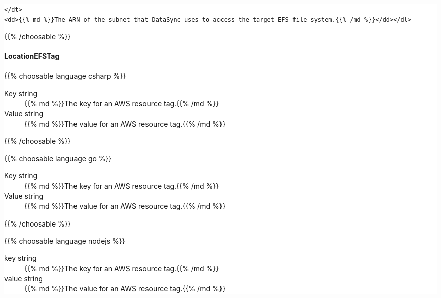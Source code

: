     </dt>
    <dd>{{% md %}}The ARN of the subnet that DataSync uses to access the target EFS file system.{{% /md %}}</dd></dl>
{{% /choosable %}}

<h4 id="locationefstag">Location<wbr>EFSTag</h4>

{{% choosable language csharp %}}
<dl class="resources-properties"><dt class="property-required"
            title="Required">
        <span id="key_csharp">
<a href="#key_csharp" style="color: inherit; text-decoration: inherit;">Key</a>
</span>
        <span class="property-indicator"></span>
        <span class="property-type">string</span>
    </dt>
    <dd>{{% md %}}The key for an AWS resource tag.{{% /md %}}</dd><dt class="property-required"
            title="Required">
        <span id="value_csharp">
<a href="#value_csharp" style="color: inherit; text-decoration: inherit;">Value</a>
</span>
        <span class="property-indicator"></span>
        <span class="property-type">string</span>
    </dt>
    <dd>{{% md %}}The value for an AWS resource tag.{{% /md %}}</dd></dl>
{{% /choosable %}}

{{% choosable language go %}}
<dl class="resources-properties"><dt class="property-required"
            title="Required">
        <span id="key_go">
<a href="#key_go" style="color: inherit; text-decoration: inherit;">Key</a>
</span>
        <span class="property-indicator"></span>
        <span class="property-type">string</span>
    </dt>
    <dd>{{% md %}}The key for an AWS resource tag.{{% /md %}}</dd><dt class="property-required"
            title="Required">
        <span id="value_go">
<a href="#value_go" style="color: inherit; text-decoration: inherit;">Value</a>
</span>
        <span class="property-indicator"></span>
        <span class="property-type">string</span>
    </dt>
    <dd>{{% md %}}The value for an AWS resource tag.{{% /md %}}</dd></dl>
{{% /choosable %}}

{{% choosable language nodejs %}}
<dl class="resources-properties"><dt class="property-required"
            title="Required">
        <span id="key_nodejs">
<a href="#key_nodejs" style="color: inherit; text-decoration: inherit;">key</a>
</span>
        <span class="property-indicator"></span>
        <span class="property-type">string</span>
    </dt>
    <dd>{{% md %}}The key for an AWS resource tag.{{% /md %}}</dd><dt class="property-required"
            title="Required">
        <span id="value_nodejs">
<a href="#value_nodejs" style="color: inherit; text-decoration: inherit;">value</a>
</span>
        <span class="property-indicator"></span>
        <span class="property-type">string</span>
    </dt>
    <dd>{{% md %}}The value for an AWS resource tag.{{% /md %}}</dd></dl>